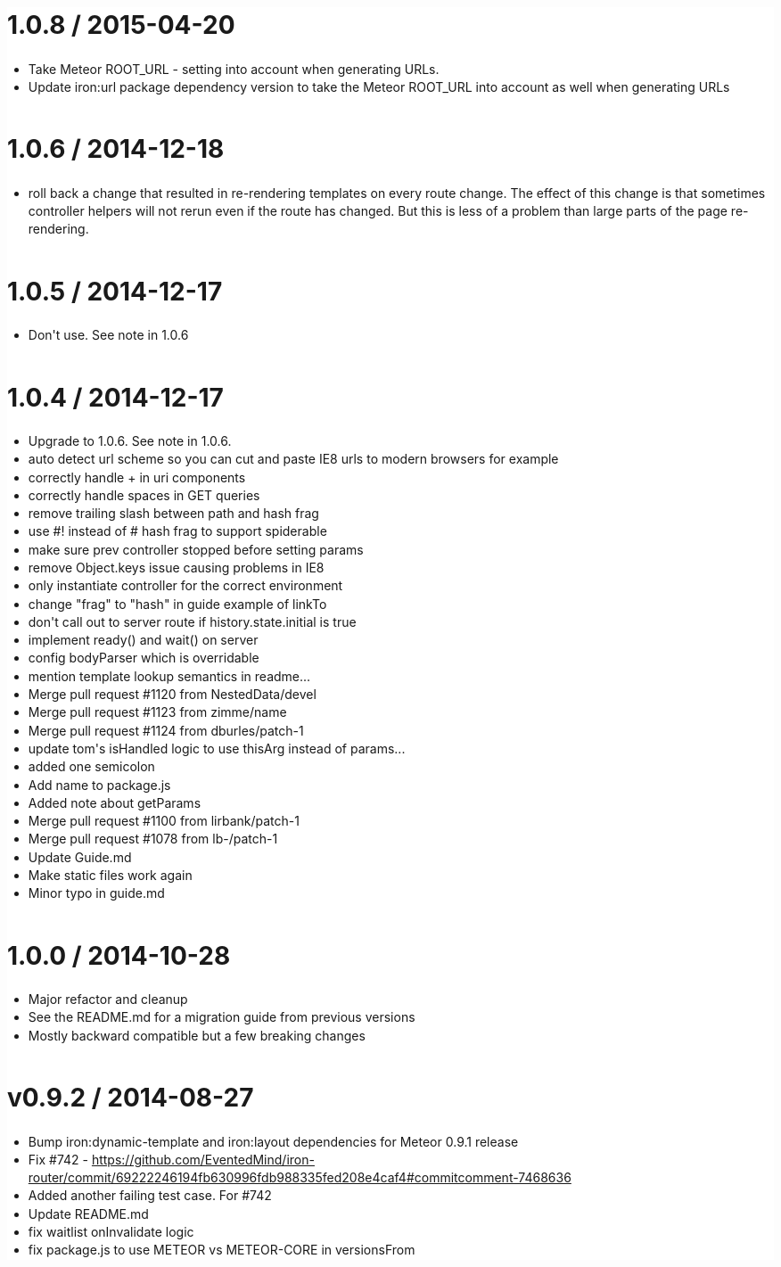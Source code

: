 1.0.8 / 2015-04-20
==================
  * Take Meteor ROOT_URL - setting into account when generating URLs.
  * Update iron:url package dependency version to take the Meteor ROOT_URL into account as well when generating URLs
  
1.0.6 / 2014-12-18
==================
  * roll back a change that resulted in re-rendering templates on every route
    change. The effect of this change is that sometimes controller helpers will
    not rerun even if the route has changed. But this is less of a problem than
    large parts of the page re-rendering.

1.0.5 / 2014-12-17
==================
  * Don't use. See note in 1.0.6

1.0.4 / 2014-12-17
==================
  * Upgrade to 1.0.6. See note in 1.0.6.
  * auto detect url scheme so you can cut and paste IE8 urls to modern browsers for example
  * correctly handle + in uri components
  * correctly handle spaces in GET queries
  * remove trailing slash between path and hash frag
  * use #! instead of # hash frag to support spiderable
  * make sure prev controller stopped before setting params
  * remove Object.keys issue causing problems in IE8
  * only instantiate controller for the correct environment
  * change "frag" to "hash" in guide example of linkTo
  * don't call out to server route if history.state.initial is true
  * implement ready() and wait() on server
  * config bodyParser which is overridable
  * mention template lookup semantics in readme...
  * Merge pull request #1120 from NestedData/devel
  * Merge pull request #1123 from zimme/name
  * Merge pull request #1124 from dburles/patch-1
  * update tom's isHandled logic to use thisArg instead of params...
  * added one semicolon
  * Add name to package.js
  * Added note about getParams
  * Merge pull request #1100 from lirbank/patch-1
  * Merge pull request #1078 from lb-/patch-1
  * Update Guide.md
  * Make static files work again
  * Minor typo in guide.md
 
1.0.0 / 2014-10-28
==================
  * Major refactor and cleanup
  * See the README.md for a migration guide from previous versions
  * Mostly backward compatible but a few breaking changes

v0.9.2 / 2014-08-27
==================
  * Bump iron:dynamic-template and iron:layout dependencies for Meteor 0.9.1 release
  * Fix #742 - https://github.com/EventedMind/iron-router/commit/69222246194fb630996fdb988335fed208e4caf4#commitcomment-7468636
  * Added another failing test case. For #742
  * Update README.md
  * fix waitlist onInvalidate logic
  * fix package.js to use METEOR vs METEOR-CORE in versionsFrom
